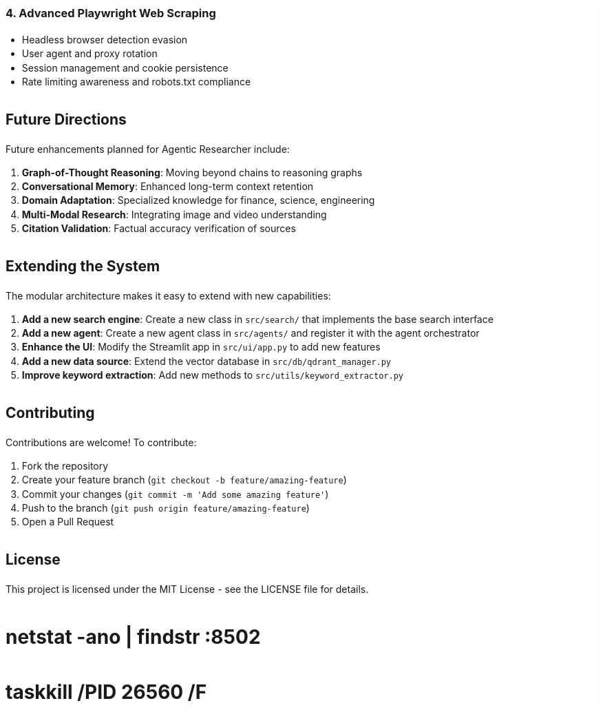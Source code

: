 ### 4. Advanced Playwright Web Scraping
- Headless browser detection evasion
- User agent and proxy rotation
- Session management and cookie persistence
- Rate limiting awareness and robots.txt compliance

## Future Directions

Future enhancements planned for Agentic Researcher include:

1. **Graph-of-Thought Reasoning**: Moving beyond chains to reasoning graphs
2. **Conversational Memory**: Enhanced long-term context retention
3. **Domain Adaptation**: Specialized knowledge for finance, science, engineering
4. **Multi-Modal Research**: Integrating image and video understanding
5. **Citation Validation**: Factual accuracy verification of sources

## Extending the System

The modular architecture makes it easy to extend with new capabilities:

1. **Add a new search engine**: Create a new class in `src/search/` that implements the base search interface
2. **Add a new agent**: Create a new agent class in `src/agents/` and register it with the agent orchestrator
3. **Enhance the UI**: Modify the Streamlit app in `src/ui/app.py` to add new features
4. **Add a new data source**: Extend the vector database in `src/db/qdrant_manager.py`
5. **Improve keyword extraction**: Add new methods to `src/utils/keyword_extractor.py`

## Contributing

Contributions are welcome! To contribute:

1. Fork the repository
2. Create your feature branch (`git checkout -b feature/amazing-feature`)
3. Commit your changes (`git commit -m 'Add some amazing feature'`)
4. Push to the branch (`git push origin feature/amazing-feature`)
5. Open a Pull Request

## License

This project is licensed under the MIT License - see the LICENSE file for details.


# netstat -ano | findstr :8502
# taskkill /PID 26560 /F 